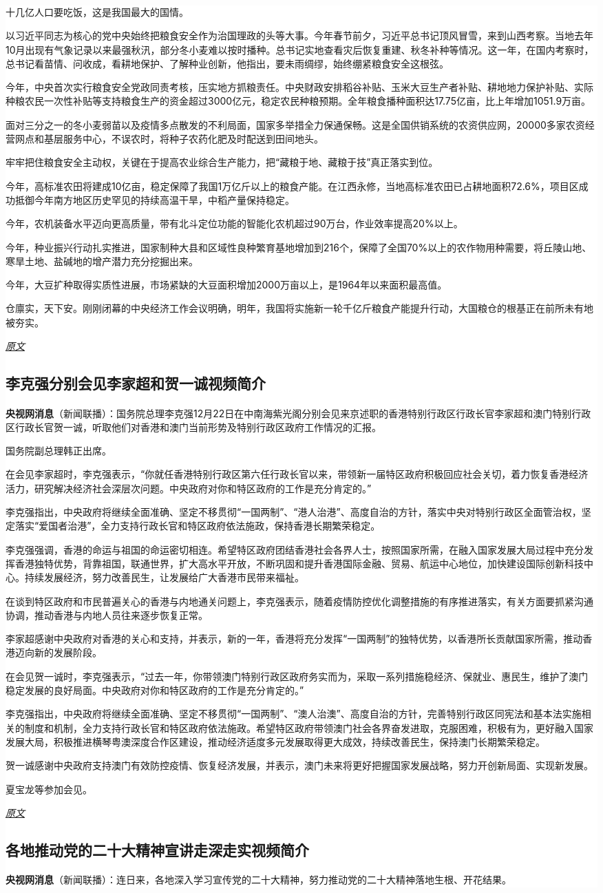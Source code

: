十几亿人口要吃饭，这是我国最大的国情。

以习近平同志为核心的党中央始终把粮食安全作为治国理政的头等大事。今年春节前夕，习近平总书记顶风冒雪，来到山西考察。当地去年10月出现有气象记录以来最强秋汛，部分冬小麦难以按时播种。总书记实地查看灾后恢复重建、秋冬补种等情况。这一年，在国内考察时，总书记看苗情、问收成，看耕地保护、了解种业创新，他指出，要未雨绸缪，始终绷紧粮食安全这根弦。

今年，中央首次实行粮食安全党政同责考核，压实地方抓粮责任。中央财政安排稻谷补贴、玉米大豆生产者补贴、耕地地力保护补贴、实际种粮农民一次性补贴等支持粮食生产的资金超过3000亿元，稳定农民种粮预期。全年粮食播种面积达17.75亿亩，比上年增加1051.9万亩。

面对三分之一的冬小麦弱苗以及疫情多点散发的不利局面，国家多举措全力保通保畅。这是全国供销系统的农资供应网，20000多家农资经营网点和基层服务中心，不误农时，将种子农药化肥及时配送到田间地头。

牢牢把住粮食安全主动权，关键在于提高农业综合生产能力，把“藏粮于地、藏粮于技”真正落实到位。

今年，高标准农田将建成10亿亩，稳定保障了我国1万亿斤以上的粮食产能。在江西永修，当地高标准农田已占耕地面积72.6%，项目区成功抵御今年南方地区历史罕见的持续高温干旱，中稻产量保持稳定。

今年，农机装备水平迈向更高质量，带有北斗定位功能的智能化农机超过90万台，作业效率提高20%以上。

今年，种业振兴行动扎实推进，国家制种大县和区域性良种繁育基地增加到216个，保障了全国70%以上的农作物用种需要，将丘陵山地、寒旱土地、盐碱地的增产潜力充分挖掘出来。

今年，大豆扩种取得实质性进展，市场紧缺的大豆面积增加2000万亩以上，是1964年以来面积最高值。

仓廪实，天下安。刚刚闭幕的中央经济工作会议明确，明年，我国将实施新一轮千亿斤粮食产能提升行动，大国粮仓的根基正在前所未有地被夯实。

*[原文](https://tv.cctv.com/2022/12/23/VIDEkFxNgc7JOFnSwZ2eOpAN221223.shtml)*


## 李克强分别会见李家超和贺一诚视频简介

**央视网消息**（新闻联播）：国务院总理李克强12月22日在中南海紫光阁分别会见来京述职的香港特别行政区行政长官李家超和澳门特别行政区行政长官贺一诚，听取他们对香港和澳门当前形势及特别行政区政府工作情况的汇报。

国务院副总理韩正出席。

在会见李家超时，李克强表示，“你就任香港特别行政区第六任行政长官以来，带领新一届特区政府积极回应社会关切，着力恢复香港经济活力，研究解决经济社会深层次问题。中央政府对你和特区政府的工作是充分肯定的。”

李克强指出，中央政府将继续全面准确、坚定不移贯彻“一国两制”、“港人治港”、高度自治的方针，落实中央对特别行政区全面管治权，坚定落实“爱国者治港”，全力支持行政长官和特区政府依法施政，保持香港长期繁荣稳定。

李克强强调，香港的命运与祖国的命运密切相连。希望特区政府团结香港社会各界人士，按照国家所需，在融入国家发展大局过程中充分发挥香港独特优势，背靠祖国，联通世界，扩大高水平开放，不断巩固和提升香港国际金融、贸易、航运中心地位，加快建设国际创新科技中心。持续发展经济，努力改善民生，让发展给广大香港市民带来福祉。

在谈到特区政府和市民普遍关心的香港与内地通关问题上，李克强表示，随着疫情防控优化调整措施的有序推进落实，有关方面要抓紧沟通协调，推动香港与内地人员往来逐步恢复正常。

李家超感谢中央政府对香港的关心和支持，并表示，新的一年，香港将充分发挥“一国两制”的独特优势，以香港所长贡献国家所需，推动香港迈向新的发展阶段。

在会见贺一诚时，李克强表示，“过去一年，你带领澳门特别行政区政府务实而为，采取一系列措施稳经济、保就业、惠民生，维护了澳门稳定发展的良好局面。中央政府对你和特区政府的工作是充分肯定的。”

李克强指出，中央政府将继续全面准确、坚定不移贯彻“一国两制”、“澳人治澳”、高度自治的方针，完善特别行政区同宪法和基本法实施相关的制度和机制，全力支持行政长官和特区政府依法施政。希望特区政府带领澳门社会各界奋发进取，克服困难，积极有为，更好融入国家发展大局，积极推进横琴粤澳深度合作区建设，推动经济适度多元发展取得更大成效，持续改善民生，保持澳门长期繁荣稳定。

贺一诚感谢中央政府支持澳门有效防控疫情、恢复经济发展，并表示，澳门未来将更好把握国家发展战略，努力开创新局面、实现新发展。

夏宝龙等参加会见。

*[原文](https://tv.cctv.com/2022/12/23/VIDEJfzhjNhUKJHOW75B0JdW221223.shtml)*


## 各地推动党的二十大精神宣讲走深走实视频简介

**央视网消息**（新闻联播）：连日来，各地深入学习宣传党的二十大精神，努力推动党的二十大精神落地生根、开花结果。
